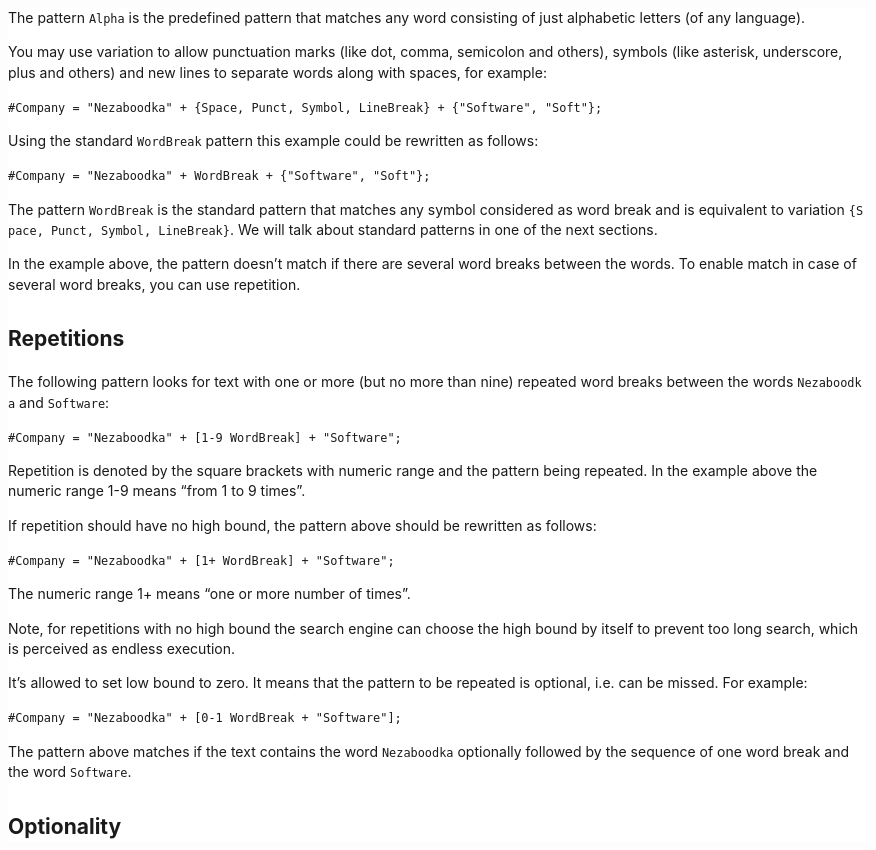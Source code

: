 The pattern `Alpha` is the predefined pattern that matches any word consisting of just alphabetic letters (of any language).

You may use variation to allow punctuation marks (like dot, comma, semicolon and others), symbols (like asterisk, underscore, plus and others) and new lines to separate words along with spaces, for example:

```nevod
#Company = "Nezaboodka" + {Space, Punct, Symbol, LineBreak} + {"Software", "Soft"};
```

Using the standard `WordBreak` pattern this example could be rewritten as follows:

```nevod
#Company = "Nezaboodka" + WordBreak + {"Software", "Soft"};
```

The pattern `WordBreak` is the standard pattern that matches any symbol considered as word break and is equivalent to variation `{Space, Punct, Symbol, LineBreak}`. We will talk about standard patterns in one of the next sections.

In the example above, the pattern doesn’t match if there are several word breaks between the words. To enable match in case of several word breaks, you can use repetition.

## Repetitions

The following pattern looks for text with one or more (but no more than nine) repeated word breaks between the words `Nezaboodka` and `Software`:

```nevod
#Company = "Nezaboodka" + [1-9 WordBreak] + "Software";
```

Repetition is denoted by the square brackets with numeric range and the pattern being repeated. In the example above the numeric range 1-9 means “from 1 to 9 times”.

If repetition should have no high bound, the pattern above should be rewritten as follows:

```nevod
#Company = "Nezaboodka" + [1+ WordBreak] + "Software";
```

The numeric range 1+ means “one or more number of times”.

Note, for repetitions with no high bound the search engine can choose the high bound by itself to prevent too long search, which is perceived as endless execution.

It’s allowed to set low bound to zero. It means that the pattern to be repeated is optional, i.e. can be missed. For example:

```nevod
#Company = "Nezaboodka" + [0-1 WordBreak + "Software"];
```

The pattern above matches if the text contains the word `Nezaboodka` optionally followed by the sequence of one word break and the word `Software`.

## Optionality
